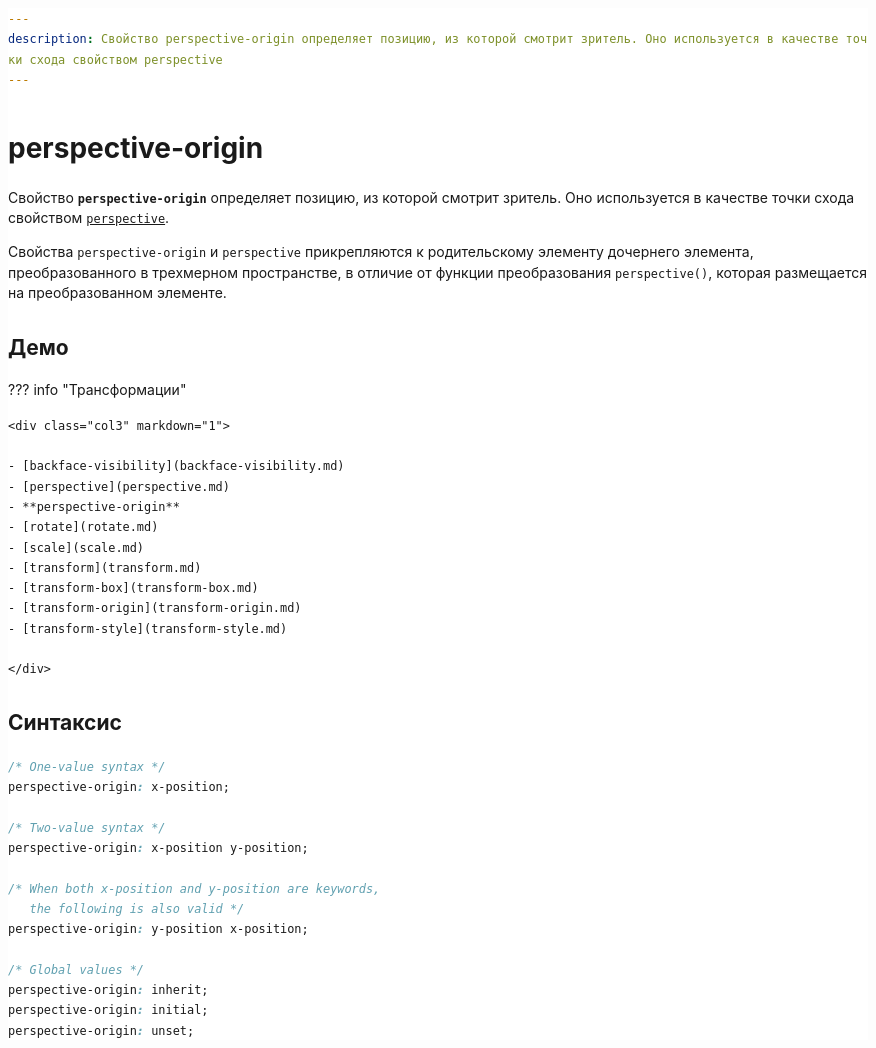 ```yaml
---
description: Свойство perspective-origin определяет позицию, из которой смотрит зритель. Оно используется в качестве точки схода свойством perspective
---
```


# perspective-origin

Свойство **`perspective-origin`** определяет позицию, из которой смотрит зритель. Оно используется в качестве точки схода свойством [`perspective`](perspective.md).

Свойства `perspective-origin` и `perspective` прикрепляются к родительскому элементу дочернего элемента, преобразованного в трехмерном пространстве, в отличие от функции преобразования `perspective()`, которая размещается на преобразованном элементе.

## Демо

<iframe class="interactive is-default-height" height="200" src="https://interactive-examples.mdn.mozilla.net/pages/css/perspective-origin.html" title="MDN Web Docs Interactive Example" loading="lazy" data-readystate="complete"></iframe>

??? info "Трансформации"

    <div class="col3" markdown="1">

    - [backface-visibility](backface-visibility.md)
    - [perspective](perspective.md)
    - **perspective-origin**
    - [rotate](rotate.md)
    - [scale](scale.md)
    - [transform](transform.md)
    - [transform-box](transform-box.md)
    - [transform-origin](transform-origin.md)
    - [transform-style](transform-style.md)

    </div>

## Синтаксис

```css
/* One-value syntax */
perspective-origin: x-position;

/* Two-value syntax */
perspective-origin: x-position y-position;

/* When both x-position and y-position are keywords,
   the following is also valid */
perspective-origin: y-position x-position;

/* Global values */
perspective-origin: inherit;
perspective-origin: initial;
perspective-origin: unset;
```

